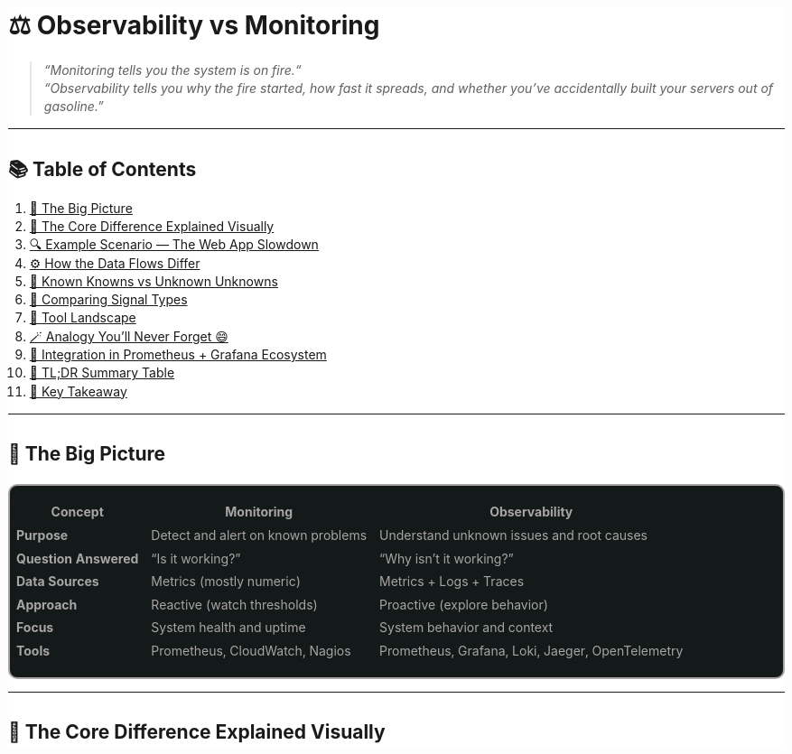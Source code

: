 # ⚖️ **Observability vs Monitoring**

> _“Monitoring tells you the system is on fire.“_  
> _“Observability tells you why the fire started, how fast it spreads, and whether you’ve accidentally built your servers out of gasoline.”_

---

## 📚 Table of Contents

1. [🧭 The Big Picture](#1)
2. [🧩 The Core Difference Explained Visually](#2)
3. [🔍 Example Scenario — The Web App Slowdown](#3)
4. [⚙️ How the Data Flows Differ](#4)
5. [🧠 Known Knowns vs Unknown Unknowns](#5)
6. [🧮 Comparing Signal Types](#6)
7. [🧰 Tool Landscape](#7)
8. [🪄 Analogy You’ll Never Forget 😄](#8)
9. [🧩 Integration in Prometheus + Grafana Ecosystem](#9)
10. [🧠 TL;DR Summary Table](#10)
11. [🧩 Key Takeaway](#11)

---

<a id="1"></a>

## 🧭 **The Big Picture**

<div align="center" style="background-color: #141a19ff;color: #a8a5a5ff; border-radius: 10px; border: 2px solid">

| Concept               | Monitoring                         | Observability                                    |
| --------------------- | ---------------------------------- | ------------------------------------------------ |
| **Purpose**           | Detect and alert on known problems | Understand unknown issues and root causes        |
| **Question Answered** | “Is it working?”                   | “Why isn’t it working?”                          |
| **Data Sources**      | Metrics (mostly numeric)           | Metrics + Logs + Traces                          |
| **Approach**          | Reactive (watch thresholds)        | Proactive (explore behavior)                     |
| **Focus**             | System health and uptime           | System behavior and context                      |
| **Tools**             | Prometheus, CloudWatch, Nagios     | Prometheus, Grafana, Loki, Jaeger, OpenTelemetry |

</div>

---

<a id="2"></a>

## 🧩 **The Core Difference Explained Visually**
